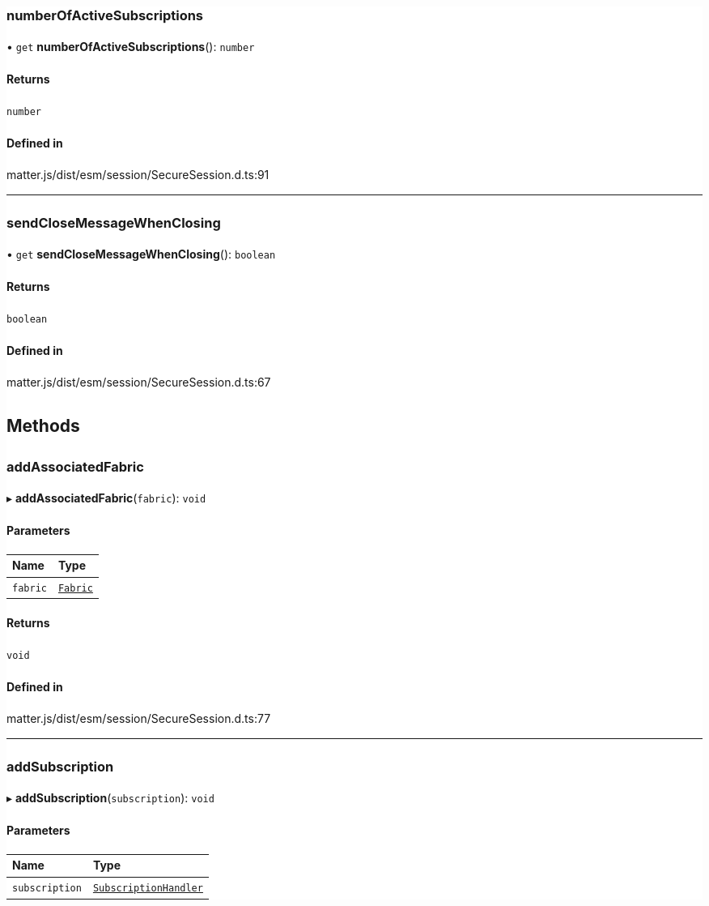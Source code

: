 ### numberOfActiveSubscriptions

• `get` **numberOfActiveSubscriptions**(): `number`

#### Returns

`number`

#### Defined in

matter.js/dist/esm/session/SecureSession.d.ts:91

___

### sendCloseMessageWhenClosing

• `get` **sendCloseMessageWhenClosing**(): `boolean`

#### Returns

`boolean`

#### Defined in

matter.js/dist/esm/session/SecureSession.d.ts:67

## Methods

### addAssociatedFabric

▸ **addAssociatedFabric**(`fabric`): `void`

#### Parameters

| Name | Type |
| :------ | :------ |
| `fabric` | [`Fabric`](internal_.Fabric.md) |

#### Returns

`void`

#### Defined in

matter.js/dist/esm/session/SecureSession.d.ts:77

___

### addSubscription

▸ **addSubscription**(`subscription`): `void`

#### Parameters

| Name | Type |
| :------ | :------ |
| `subscription` | [`SubscriptionHandler`](internal_.SubscriptionHandler.md) |

